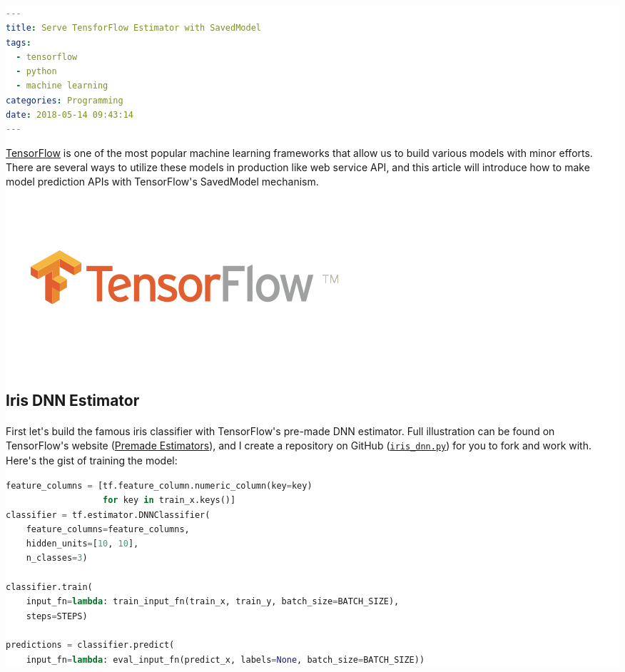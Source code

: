 ```yaml
---
title: Serve TensforFlow Estimator with SavedModel
tags:
  - tensorflow
  - python
  - machine learning
categories: Programming
date: 2018-05-14 09:43:14
---
```



[TensorFlow][1] is one of the most popular machine learning frameworks that allow us to build various models with minor efforts. There are several ways to utilize these models in production like web service API, and this article will introduce how to make model prediction APIs with TensorFlow's SavedModel mechanism.

![](/images/tf-logo.png)

## Iris DNN Estimator

First let's build the famous iris classifier with TensorFlow's pre-made DNN estimator. Full illustration can be found on TensorFlow's website ([Premade Estimators][2]), and I create a repository on GitHub ([`iris_dnn.py`][3]) for you to fork and work with. Here's the gist of training the model:

```python
feature_columns = [tf.feature_column.numeric_column(key=key)
                   for key in train_x.keys()]
classifier = tf.estimator.DNNClassifier(
    feature_columns=feature_columns,
    hidden_units=[10, 10],
    n_classes=3)

classifier.train(
    input_fn=lambda: train_input_fn(train_x, train_y, batch_size=BATCH_SIZE),
    steps=STEPS)

predictions = classifier.predict(
    input_fn=lambda: eval_input_fn(predict_x, labels=None, batch_size=BATCH_SIZE))
```


[1]: https://www.tensorflow.org/
[2]: https://www.tensorflow.org/get_started/premade_estimators
[3]: https://github.com/jizhang/blog-demo/blob/master/tf-serve/iris_dnn.py
[4]: https://www.tensorflow.org/programmers_guide/saved_model#using_savedmodel_with_estimators
[5]: https://github.com/tensorflow/tensorflow/blob/r1.7/tensorflow/core/example/example.proto
[6]: https://github.com/jizhang/blog-demo/blob/master/tf-serve/iris_sess.py
[7]: https://github.com/tensorflow/tensorflow/blob/r1.7/tensorflow/contrib/predictor/saved_model_predictor.py
[8]: https://github.com/tensorflow/tensorflow/blob/r1.7/tensorflow/python/tools/saved_model_cli.py
[9]: https://www.tensorflow.org/serving/
[10]: https://www.tensorflow.org/serving/setup
[11]: https://github.com/jizhang/blog-demo/blob/master/tf-serve/iris_remote.py